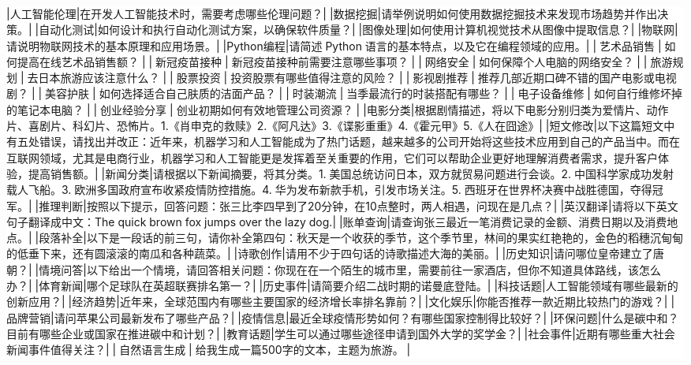|人工智能伦理|在开发人工智能技术时，需要考虑哪些伦理问题？|
|数据挖掘|请举例说明如何使用数据挖掘技术来发现市场趋势并作出决策。|
|自动化测试|如何设计和执行自动化测试方案，以确保软件质量？|
|图像处理|如何使用计算机视觉技术从图像中提取信息？|
|物联网|请说明物联网技术的基本原理和应用场景。|
|Python编程|请简述 Python 语言的基本特点，以及它在编程领域的应用。|
| 艺术品销售                             | 如何提高在线艺术品销售额？                                       |
| 新冠疫苗接种                           | 新冠疫苗接种前需要注意哪些事项？                                 |
| 网络安全                               | 如何保障个人电脑的网络安全？                                     |
| 旅游规划                               | 去日本旅游应该注意什么？                                         |
| 股票投资                               | 投资股票有哪些值得注意的风险？                                   |
| 影视剧推荐                             | 推荐几部近期口碑不错的国产电影或电视剧？                         |
| 美容护肤                               | 如何选择适合自己肤质的洁面产品？                                 |
| 时装潮流                               | 当季最流行的时装搭配有哪些？                                     |
| 电子设备维修                           | 如何自行维修坏掉的笔记本电脑？                                   |
| 创业经验分享                           | 创业初期如何有效地管理公司资源？                                 |
|电影分类|根据剧情描述，将以下电影分别归类为爱情片、动作片、喜剧片、科幻片、恐怖片。1.《肖申克的救赎》2.《阿凡达》3.《谍影重重》4.《霍元甲》5.《人在囧途》|
|短文修改|以下这篇短文中有五处错误，请找出并改正：近年来，机器学习和人工智能成为了热门话题，越来越多的公司开始将这些技术应用到自己的产品当中。而在互联网领域，尤其是电商行业，机器学习和人工智能更是发挥着至关重要的作用，它们可以帮助企业更好地理解消费者需求，提升客户体验，提高销售额。|
|新闻分类|请根据以下新闻摘要，将其分类。1. 美国总统访问日本，双方就贸易问题进行会谈。2. 中国科学家成功发射载人飞船。3. 欧洲多国政府宣布收紧疫情防控措施。4. 华为发布新款手机，引发市场关注。5. 西班牙在世界杯决赛中战胜德国，夺得冠军。|
|推理判断|按照以下提示，回答问题：张三比李四早到了20分钟，在10点整时，两人相遇，问现在是几点？|
|英汉翻译|请将以下英文句子翻译成中文：The quick brown fox jumps over the lazy dog.|
|账单查询|请查询张三最近一笔消费记录的金额、消费日期以及消费地点。|
|段落补全|以下是一段话的前三句，请你补全第四句：秋天是一个收获的季节，这个季节里，林间的果实红艳艳的，金色的稻穗沉甸甸的低垂下来，还有圆滚滚的南瓜和各种蔬菜。|
|诗歌创作|请用不少于四句话的诗歌描述大海的美丽。|
|历史知识|请问哪位皇帝建立了唐朝？|
|情境问答|以下给出一个情境，请回答相关问题：你现在在一个陌生的城市里，需要前往一家酒店，但你不知道具体路线，该怎么办？|
|体育新闻|哪个足球队在英超联赛排名第一？|
|历史事件|请简要介绍二战时期的诺曼底登陆。|
|科技话题|人工智能领域有哪些最新的创新应用？|
|经济趋势|近年来，全球范围内有哪些主要国家的经济增长率排名靠前？|
|文化娱乐|你能否推荐一款近期比较热门的游戏？|
|品牌营销|请问苹果公司最新发布了哪些产品？|
|疫情信息|最近全球疫情形势如何？有哪些国家控制得比较好？|
|环保问题|什么是碳中和？目前有哪些企业或国家在推进碳中和计划？|
|教育话题|学生可以通过哪些途径申请到国外大学的奖学金？|
|社会事件|近期有哪些重大社会新闻事件值得关注？|
| 自然语言生成                  | 给我生成一篇500字的文本，主题为旅游。                                                                                                                                                                                                        |